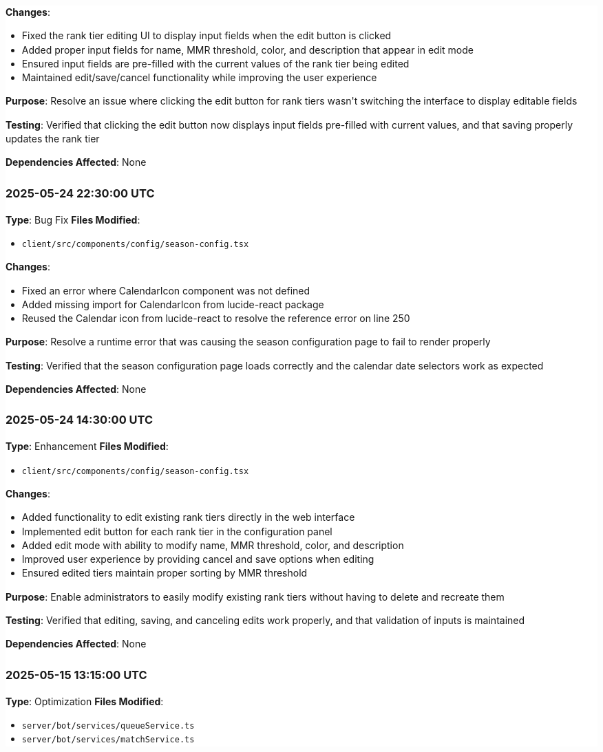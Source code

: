 **Changes**:
- Fixed the rank tier editing UI to display input fields when the edit button is clicked
- Added proper input fields for name, MMR threshold, color, and description that appear in edit mode
- Ensured input fields are pre-filled with the current values of the rank tier being edited
- Maintained edit/save/cancel functionality while improving the user experience

**Purpose**: Resolve an issue where clicking the edit button for rank tiers wasn't switching the interface to display editable fields

**Testing**: Verified that clicking the edit button now displays input fields pre-filled with current values, and that saving properly updates the rank tier

**Dependencies Affected**: None



### 2025-05-24 22:30:00 UTC
**Type**: Bug Fix
**Files Modified**: 
- `client/src/components/config/season-config.tsx`

**Changes**:
- Fixed an error where CalendarIcon component was not defined
- Added missing import for CalendarIcon from lucide-react package
- Reused the Calendar icon from lucide-react to resolve the reference error on line 250

**Purpose**: Resolve a runtime error that was causing the season configuration page to fail to render properly

**Testing**: Verified that the season configuration page loads correctly and the calendar date selectors work as expected

**Dependencies Affected**: None



### 2025-05-24 14:30:00 UTC
**Type**: Enhancement
**Files Modified**: 
- `client/src/components/config/season-config.tsx`

**Changes**:
- Added functionality to edit existing rank tiers directly in the web interface
- Implemented edit button for each rank tier in the configuration panel
- Added edit mode with ability to modify name, MMR threshold, color, and description
- Improved user experience by providing cancel and save options when editing
- Ensured edited tiers maintain proper sorting by MMR threshold

**Purpose**: Enable administrators to easily modify existing rank tiers without having to delete and recreate them

**Testing**: Verified that editing, saving, and canceling edits work properly, and that validation of inputs is maintained

**Dependencies Affected**: None

### 2025-05-15 13:15:00 UTC
**Type**: Optimization
**Files Modified**: 
- `server/bot/services/queueService.ts`
- `server/bot/services/matchService.ts`
